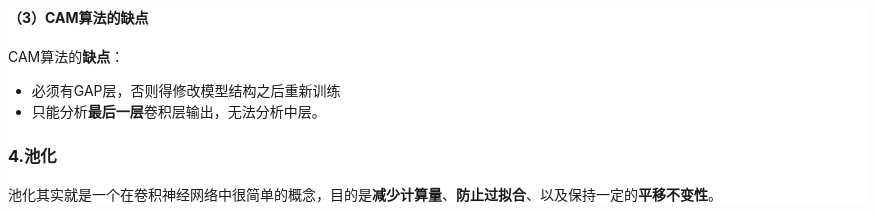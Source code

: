 #### （3）CAM算法的缺点

CAM算法的**缺点**：

* 必须有GAP层，否则得修改模型结构之后重新训练
* 只能分析**最后一层**卷积层输出，无法分析中层。

### 4.池化

池化其实就是一个在卷积神经网络中很简单的概念，目的是**减少计算量**、**防止过拟合**、以及保持一定的**平移不变性**。
